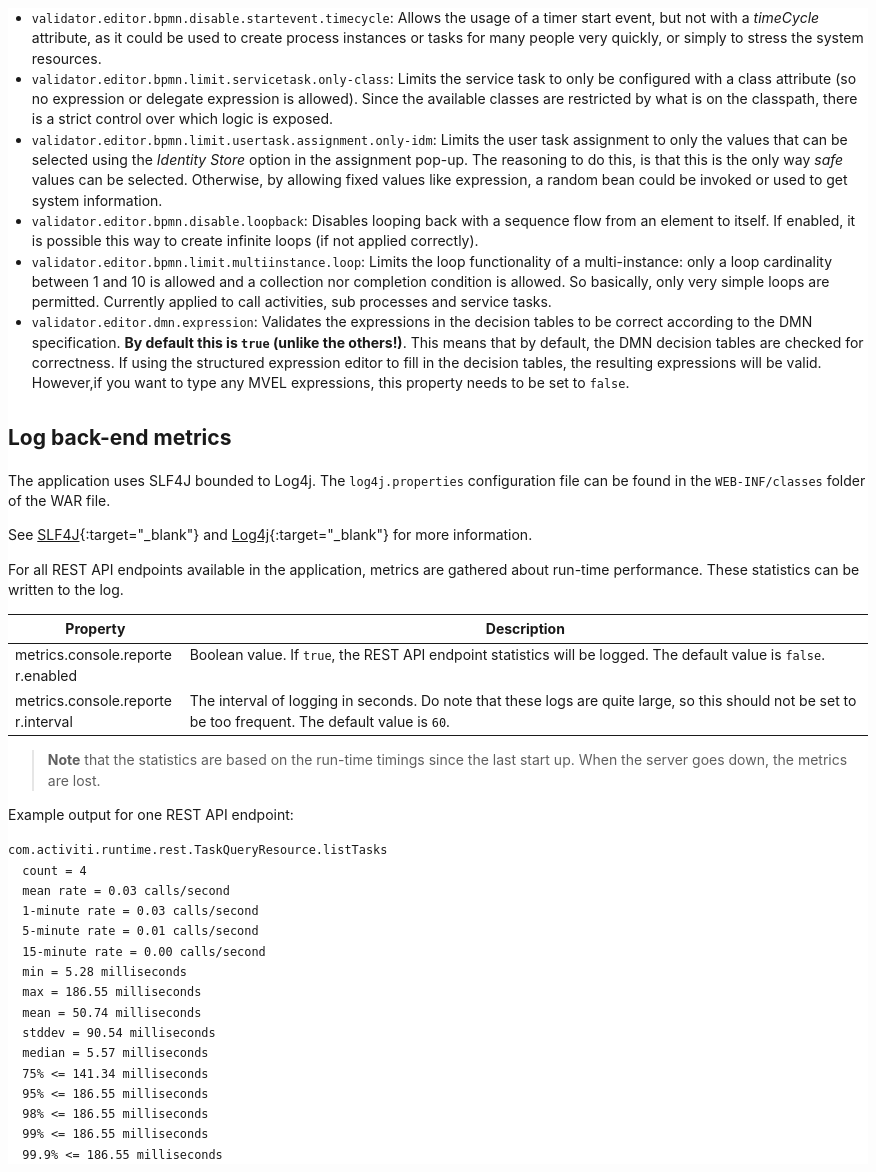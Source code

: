 * `validator.editor.bpmn.disable.startevent.timecycle`: Allows the usage of a timer start event, but not with a *timeCycle* attribute, as it could be used to create process instances or tasks for many people very quickly, or simply to stress the system resources.
* `validator.editor.bpmn.limit.servicetask.only-class`: Limits the service task to only be configured with a class attribute (so no expression or delegate expression is allowed). Since the available classes are restricted by what is on the classpath, there is a strict control over which logic is exposed.
* `validator.editor.bpmn.limit.usertask.assignment.only-idm`: Limits the user task assignment to only the values that can be selected using the *Identity Store* option in the assignment pop-up. The reasoning to do this, is that this is the only way *safe* values can be selected. Otherwise, by allowing fixed values like expression, a random bean could be invoked or used to get system information.
* `validator.editor.bpmn.disable.loopback`: Disables looping back with a sequence flow from an element to itself. If enabled, it is possible this way to create infinite loops (if not applied correctly).
* `validator.editor.bpmn.limit.multiinstance.loop`: Limits the loop functionality of a multi-instance: only a loop cardinality between 1 and 10 is allowed and a collection nor completion condition is allowed. So basically, only very simple loops are permitted. Currently applied to call activities, sub processes and service tasks.
* `validator.editor.dmn.expression`: Validates the expressions in the decision tables to be correct according to the DMN specification. **By default this is `true` (unlike the others!)**. This means that by default, the DMN decision tables are checked for correctness. If using the structured expression editor to fill in the decision tables, the resulting expressions will be valid. However,if you want to type any MVEL expressions, this property needs to be set
to `false`.

## Log back-end metrics

The application uses SLF4J bounded to Log4j. The `log4j.properties` configuration file can be found in the `WEB-INF/classes` folder of the WAR file.

See [SLF4J](http://www.slf4j.org/){:target="_blank"} and [Log4j](http://logging.apache.org/log4j/){:target="_blank"} for more information.

For all REST API endpoints available in the application, metrics are gathered about run-time performance. These statistics can be written to the log.

|Property|Description|
|--------|-----------|
|metrics.console.reporter.enabled|Boolean value. If `true`, the REST API endpoint statistics will be logged. The default value is `false`. |
|metrics.console.reporter.interval|The interval of logging in seconds. Do note that these logs are quite large, so this should not be set to be too frequent. The default value is `60`. |

>**Note** that the statistics are based on the run-time timings since the last start up. When the server goes down, the metrics are lost.

Example output for one REST API endpoint:

```text
com.activiti.runtime.rest.TaskQueryResource.listTasks
  count = 4
  mean rate = 0.03 calls/second
  1-minute rate = 0.03 calls/second
  5-minute rate = 0.01 calls/second
  15-minute rate = 0.00 calls/second
  min = 5.28 milliseconds
  max = 186.55 milliseconds
  mean = 50.74 milliseconds
  stddev = 90.54 milliseconds
  median = 5.57 milliseconds
  75% <= 141.34 milliseconds
  95% <= 186.55 milliseconds
  98% <= 186.55 milliseconds
  99% <= 186.55 milliseconds
  99.9% <= 186.55 milliseconds
```
